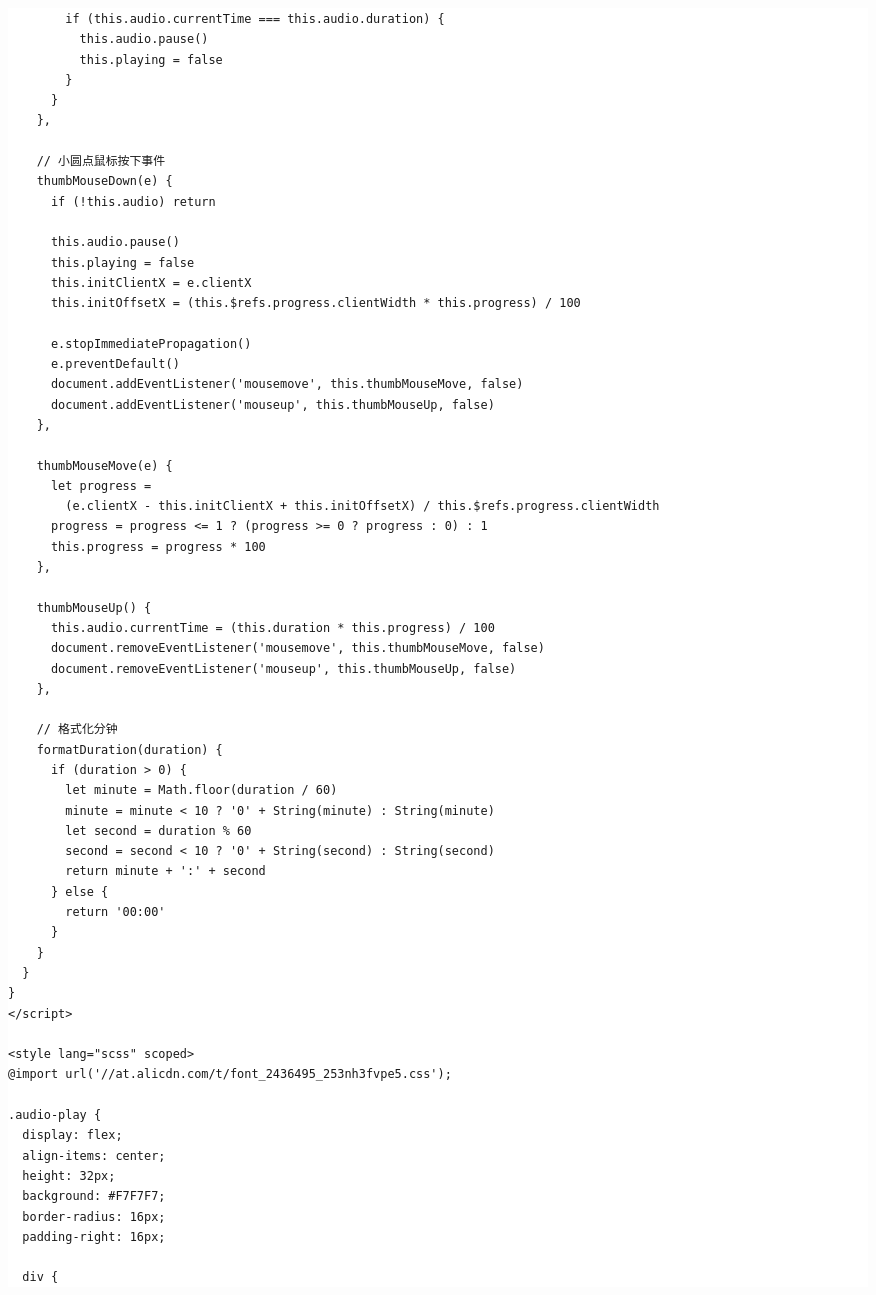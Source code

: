 ```vue
        if (this.audio.currentTime === this.audio.duration) {
          this.audio.pause()
          this.playing = false
        }
      }
    },

    // 小圆点鼠标按下事件
    thumbMouseDown(e) {
      if (!this.audio) return

      this.audio.pause()
      this.playing = false
      this.initClientX = e.clientX
      this.initOffsetX = (this.$refs.progress.clientWidth * this.progress) / 100

      e.stopImmediatePropagation()
      e.preventDefault()
      document.addEventListener('mousemove', this.thumbMouseMove, false)
      document.addEventListener('mouseup', this.thumbMouseUp, false)
    },

    thumbMouseMove(e) {
      let progress =
        (e.clientX - this.initClientX + this.initOffsetX) / this.$refs.progress.clientWidth
      progress = progress <= 1 ? (progress >= 0 ? progress : 0) : 1
      this.progress = progress * 100
    },

    thumbMouseUp() {
      this.audio.currentTime = (this.duration * this.progress) / 100
      document.removeEventListener('mousemove', this.thumbMouseMove, false)
      document.removeEventListener('mouseup', this.thumbMouseUp, false)
    },

    // 格式化分钟
    formatDuration(duration) {
      if (duration > 0) {
        let minute = Math.floor(duration / 60)
        minute = minute < 10 ? '0' + String(minute) : String(minute)
        let second = duration % 60
        second = second < 10 ? '0' + String(second) : String(second)
        return minute + ':' + second
      } else {
        return '00:00'
      }
    }
  }
}
</script>

<style lang="scss" scoped>
@import url('//at.alicdn.com/t/font_2436495_253nh3fvpe5.css');

.audio-play {
  display: flex;
  align-items: center;
  height: 32px;
  background: #F7F7F7;
  border-radius: 16px;
  padding-right: 16px;
  
  div {
```